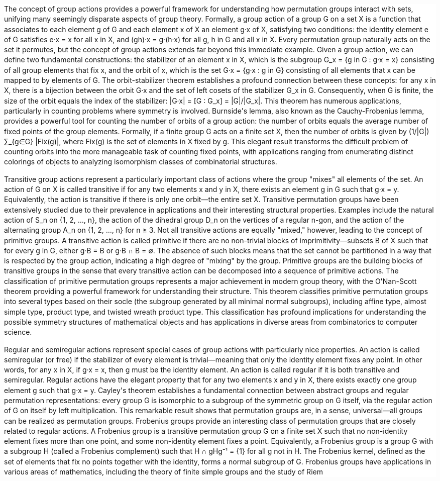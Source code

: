 The concept of group actions provides a powerful framework for understanding how permutation groups interact with sets, unifying many seemingly disparate aspects of group theory. Formally, a group action of a group G on a set X is a function that associates to each element g of G and each element x of X an element g·x of X, satisfying two conditions: the identity element e of G satisfies e·x = x for all x in X, and (gh)·x = g·(h·x) for all g, h in G and all x in X. Every permutation group naturally acts on the set it permutes, but the concept of group actions extends far beyond this immediate example. Given a group action, we can define two fundamental constructions: the stabilizer of an element x in X, which is the subgroup G_x = {g in G : g·x = x} consisting of all group elements that fix x, and the orbit of x, which is the set G·x = {g·x : g in G} consisting of all elements that x can be mapped to by elements of G. The orbit-stabilizer theorem establishes a profound connection between these concepts: for any x in X, there is a bijection between the orbit G·x and the set of left cosets of the stabilizer G_x in G. Consequently, when G is finite, the size of the orbit equals the index of the stabilizer: |G·x| = [G : G_x] = |G|/|G_x|. This theorem has numerous applications, particularly in counting problems where symmetry is involved. Burnside's lemma, also known as the Cauchy-Frobenius lemma, provides a powerful tool for counting the number of orbits of a group action: the number of orbits equals the average number of fixed points of the group elements. Formally, if a finite group G acts on a finite set X, then the number of orbits is given by (1/|G|) ∑_{g∈G} |Fix(g)|, where Fix(g) is the set of elements in X fixed by g. This elegant result transforms the difficult problem of counting orbits into the more manageable task of counting fixed points, with applications ranging from enumerating distinct colorings of objects to analyzing isomorphism classes of combinatorial structures.

Transitive group actions represent a particularly important class of actions where the group "mixes" all elements of the set. An action of G on X is called transitive if for any two elements x and y in X, there exists an element g in G such that g·x = y. Equivalently, the action is transitive if there is only one orbit—the entire set X. Transitive permutation groups have been extensively studied due to their prevalence in applications and their interesting structural properties. Examples include the natural action of S_n on {1, 2, ..., n}, the action of the dihedral group D_n on the vertices of a regular n-gon, and the action of the alternating group A_n on {1, 2, ..., n} for n ≥ 3. Not all transitive actions are equally "mixed," however, leading to the concept of primitive groups. A transitive action is called primitive if there are no non-trivial blocks of imprimitivity—subsets B of X such that for every g in G, either g·B = B or g·B ∩ B = ∅. The absence of such blocks means that the set cannot be partitioned in a way that is respected by the group action, indicating a high degree of "mixing" by the group. Primitive groups are the building blocks of transitive groups in the sense that every transitive action can be decomposed into a sequence of primitive actions. The classification of primitive permutation groups represents a major achievement in modern group theory, with the O'Nan-Scott theorem providing a powerful framework for understanding their structure. This theorem classifies primitive permutation groups into several types based on their socle (the subgroup generated by all minimal normal subgroups), including affine type, almost simple type, product type, and twisted wreath product type. This classification has profound implications for understanding the possible symmetry structures of mathematical objects and has applications in diverse areas from combinatorics to computer science.

Regular and semiregular actions represent special cases of group actions with particularly nice properties. An action is called semiregular (or free) if the stabilizer of every element is trivial—meaning that only the identity element fixes any point. In other words, for any x in X, if g·x = x, then g must be the identity element. An action is called regular if it is both transitive and semiregular. Regular actions have the elegant property that for any two elements x and y in X, there exists exactly one group element g such that g·x = y. Cayley's theorem establishes a fundamental connection between abstract groups and regular permutation representations: every group G is isomorphic to a subgroup of the symmetric group on G itself, via the regular action of G on itself by left multiplication. This remarkable result shows that permutation groups are, in a sense, universal—all groups can be realized as permutation groups. Frobenius groups provide an interesting class of permutation groups that are closely related to regular actions. A Frobenius group is a transitive permutation group G on a finite set X such that no non-identity element fixes more than one point, and some non-identity element fixes a point. Equivalently, a Frobenius group is a group G with a subgroup H (called a Frobenius complement) such that H ∩ gHg⁻¹ = {1} for all g not in H. The Frobenius kernel, defined as the set of elements that fix no points together with the identity, forms a normal subgroup of G. Frobenius groups have applications in various areas of mathematics, including the theory of finite simple groups and the study of Riem
